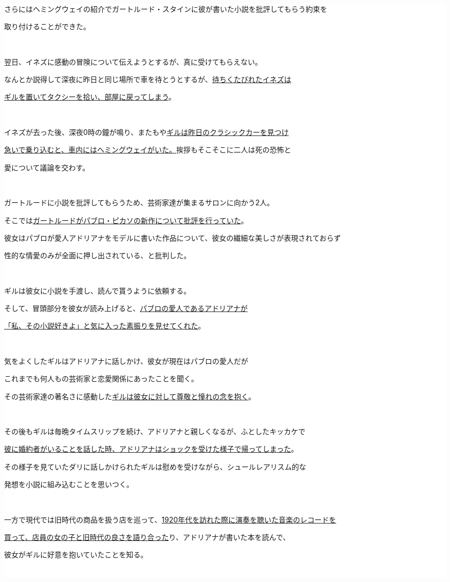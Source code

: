 <p>さらにはヘミングウェイの紹介でガートルード・スタインに彼が書いた小説を批評してもらう約束を</p>

<p>取り付けることができた。</p>

<p>&nbsp;</p>

<p>翌日、イネズに感動の冒険について伝えようとするが、真に受けてもらえない。</p>

<p>なんとか説得して深夜に昨日と同じ場所で車を待とうとするが、<u>待ちくたびれたイネズは</u></p>

<p><u>ギルを置いてタクシーを拾い、部屋に戻ってしまう</u>。</p>

<p>&nbsp;</p>

<p>イネズが去った後、深夜0時の鐘が鳴り、またもや<u>ギルは昨日のクラシックカーを見つけ</u></p>

<p><u>急いで乗り込むと、車内にはヘミングウェイがいた。</u>挨拶もそこそこに二人は死の恐怖と</p>

<p>愛について議論を交わす。</p>

<p>&nbsp;</p>

<p>ガートルードに小説を批評してもらうため、芸術家達が集まるサロンに向かう2人。</p>

<p>そこでは<u>ガートルードがパブロ・ピカソの新作について批評を行っていた</u>。</p>

<p>彼女はパブロが愛人アドリアナをモデルに書いた作品について、彼女の繊細な美しさが表現されておらず</p>

<p>性的な情愛のみが全面に押し出されている、と批判した。</p>

<p>&nbsp;</p>

<p>ギルは彼女に小説を手渡し、読んで貰うように依頼する。</p>

<p>そして、冒頭部分を彼女が読み上げると、<u>パブロの愛人であるアドリアナが</u></p>

<p><u>「私、その小説好きよ」と気に入った素振りを見せてくれた</u>。</p>

<p>&nbsp;</p>

<p>気をよくしたギルはアドリアナに話しかけ、彼女が現在はパブロの愛人だが</p>

<p>これまでも何人もの芸術家と恋愛関係にあったことを聞く。</p>

<p>その芸術家達の著名さに感動した<u>ギルは彼女に対して尊敬と憧れの念を抱く</u>。</p>

<p>&nbsp;</p>

<p>その後もギルは毎晩タイムスリップを続け、アドリアナと親しくなるが、ふとしたキッカケで</p>

<p><u>彼に婚約者がいることを話した時、アドリアナはショックを受けた様子で帰ってしまった</u>。</p>

<p>その様子を見ていたダリに話しかけられたギルは慰めを受けながら、シュールレアリスム的な</p>

<p>発想を小説に組み込むことを思いつく。</p>

<p>&nbsp;</p>

<p>一方で現代では旧時代の商品を扱う店を巡って、<u>1920年代を訪れた際に演奏を聴いた音楽のレコードを</u></p>

<p><u>買って、店員の女の子と旧時代の良さを語り合った</u>り、アドリアナが書いた本を読んで、</p>

<p>彼女がギルに好意を抱いていたことを知る。</p>

<p>&nbsp;</p>
